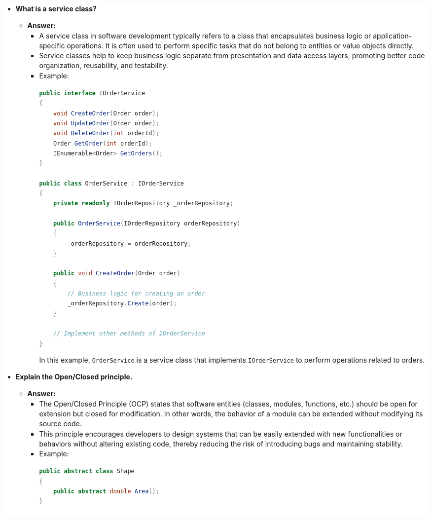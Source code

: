 - **What is a service class?**
    - **Answer:**
        - A service class in software development typically refers to a class that encapsulates business logic or application-specific operations. It is often used to perform specific tasks that do not belong to entities or value objects directly.
        - Service classes help to keep business logic separate from presentation and data access layers, promoting better code organization, reusability, and testability.
        - Example:
          ```csharp
          public interface IOrderService
          {
              void CreateOrder(Order order);
              void UpdateOrder(Order order);
              void DeleteOrder(int orderId);
              Order GetOrder(int orderId);
              IEnumerable<Order> GetOrders();
          }
    
          public class OrderService : IOrderService
          {
              private readonly IOrderRepository _orderRepository;
    
              public OrderService(IOrderRepository orderRepository)
              {
                  _orderRepository = orderRepository;
              }
    
              public void CreateOrder(Order order)
              {
                  // Business logic for creating an order
                  _orderRepository.Create(order);
              }
    
              // Implement other methods of IOrderService
          }
          ```
          In this example, `OrderService` is a service class that implements `IOrderService` to perform operations related to orders.

- **Explain the Open/Closed principle.**
    - **Answer:**
        - The Open/Closed Principle (OCP) states that software entities (classes, modules, functions, etc.) should be open for extension but closed for modification. In other words, the behavior of a module can be extended without modifying its source code.
        - This principle encourages developers to design systems that can be easily extended with new functionalities or behaviors without altering existing code, thereby reducing the risk of introducing bugs and maintaining stability.
        - Example:
          ```csharp
          public abstract class Shape
          {
              public abstract double Area();
          }
    